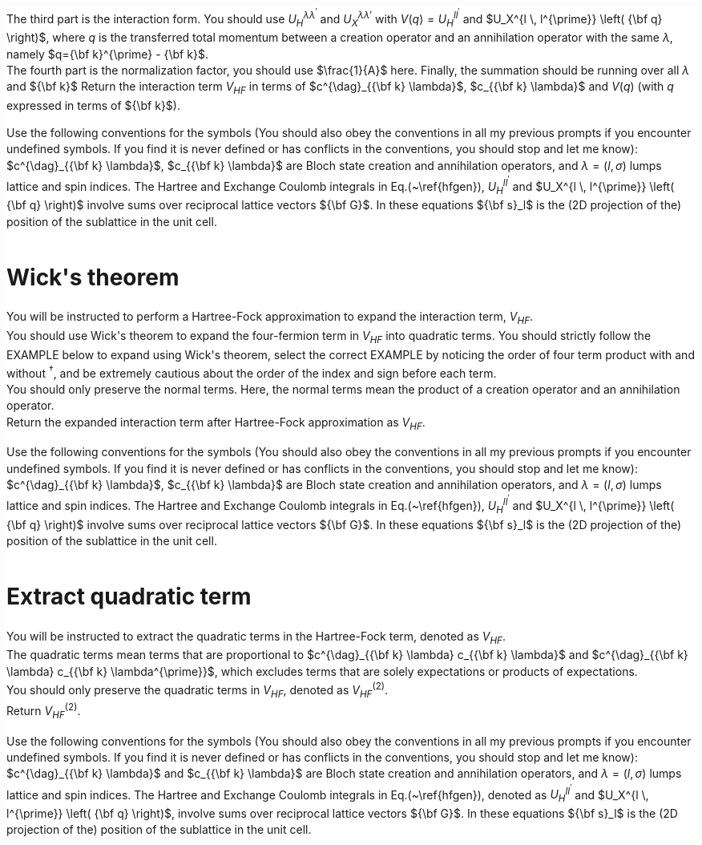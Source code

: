 The third part is the interaction form. You should use $U_H^{\lambda \lambda^{\prime}}$ and $U_{X}^{\lambda \lambda'}$ with $V(q)=U_H^{l l^{\prime}}$ and $U_X^{l \, l^{\prime}} \left( {\bf q} \right)$, where $q$ is the transferred total momentum between a creation operator and an annihilation operator with the same $\lambda$, namely $q={\bf k}^{\prime} - {\bf k}$.  
The fourth part is the normalization factor, you should use $\frac{1}{A}$ here.
Finally, the summation should be running over all $\lambda$ and ${\bf k}$
Return the interaction term $V_{HF}$ in terms of $c^{\dag}_{{\bf k} \lambda}$, $c_{{\bf k} \lambda}$ and $V(q)$ (with $q$ expressed in terms of ${\bf k}$).  

Use the following conventions for the symbols (You should also obey the conventions in all my previous prompts if you encounter undefined symbols. If you find it is never defined or has conflicts in the conventions, you should stop and let me know):  
$c^{\dag}_{{\bf k} \lambda}$, $c_{{\bf k} \lambda}$ are Bloch state creation and annihilation operators, and $\lambda = (l,\sigma)$ lumps lattice and spin indices. The Hartree and Exchange Coulomb integrals in Eq.(~\ref{hfgen}), $U_H^{l l^{\prime}}$ and $U_X^{l \, l^{\prime}} \left( {\bf q} \right)$ involve sums over reciprocal lattice vectors ${\bf G}$. In these equations ${\bf s}_l$ is the (2D projection of the) position of the sublattice in the unit cell.

# Wick's theorem
You will be instructed to perform a Hartree-Fock approximation to expand the interaction term, $V_{HF}$.  
You should use Wick's theorem to expand the four-fermion term in $V_{HF}$ into quadratic terms. You should strictly follow the EXAMPLE below to expand using Wick's theorem, select the correct EXAMPLE by noticing the order of four term product with and without ${{}}^\dagger$, and be extremely cautious about the order of the index and sign before each term.  
You should only preserve the normal terms. Here, the normal terms mean the product of a creation operator and an annihilation operator.  
Return the expanded interaction term after Hartree-Fock approximation as $V_{HF}$.

Use the following conventions for the symbols (You should also obey the conventions in all my previous prompts if you encounter undefined symbols. If you find it is never defined or has conflicts in the conventions, you should stop and let me know):  
$c^{\dag}_{{\bf k} \lambda}$, $c_{{\bf k} \lambda}$ are Bloch state creation and annihilation operators, and $\lambda = (l,\sigma)$ lumps lattice and spin indices. The Hartree and Exchange Coulomb integrals in Eq.(~\ref{hfgen}), $U_H^{l l^{\prime}}$ and $U_X^{l \, l^{\prime}} \left( {\bf q} \right)$ involve sums over reciprocal lattice vectors ${\bf G}$. In these equations ${\bf s}_l$ is the (2D projection of the) position of the sublattice in the unit cell.

# Extract quadratic term
You will be instructed to extract the quadratic terms in the Hartree-Fock term, denoted as $V_{HF}$.  
The quadratic terms mean terms that are proportional to $c^{\dag}_{{\bf k} \lambda} c_{{\bf k} \lambda}$ and $c^{\dag}_{{\bf k} \lambda} c_{{\bf k} \lambda^{\prime}}$, which excludes terms that are solely expectations or products of expectations.  
You should only preserve the quadratic terms in $V_{HF}$, denoted as $V_{HF}^{(2)}$.  
Return $V_{HF}^{(2)}$.  

Use the following conventions for the symbols (You should also obey the conventions in all my previous prompts if you encounter undefined symbols. If you find it is never defined or has conflicts in the conventions, you should stop and let me know):  
$c^{\dag}_{{\bf k} \lambda}$ and $c_{{\bf k} \lambda}$ are Bloch state creation and annihilation operators, and $\lambda = (l,\sigma)$ lumps lattice and spin indices. The Hartree and Exchange Coulomb integrals in Eq.(~\ref{hfgen}), denoted as $U_H^{l l^{\prime}}$ and $U_X^{l \, l^{\prime}} \left( {\bf q} \right)$, involve sums over reciprocal lattice vectors ${\bf G}$. In these equations ${\bf s}_l$ is the (2D projection of the) position of the sublattice in the unit cell.
